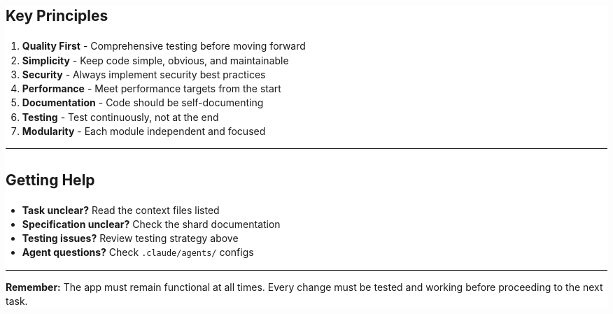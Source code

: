 
## Key Principles

1. **Quality First** - Comprehensive testing before moving forward
2. **Simplicity** - Keep code simple, obvious, and maintainable
3. **Security** - Always implement security best practices
4. **Performance** - Meet performance targets from the start
5. **Documentation** - Code should be self-documenting
6. **Testing** - Test continuously, not at the end
7. **Modularity** - Each module independent and focused

---

## Getting Help

- **Task unclear?** Read the context files listed
- **Specification unclear?** Check the shard documentation
- **Testing issues?** Review testing strategy above
- **Agent questions?** Check `.claude/agents/` configs

---

**Remember:** The app must remain functional at all times. Every change must be tested and working before proceeding to the next task.
